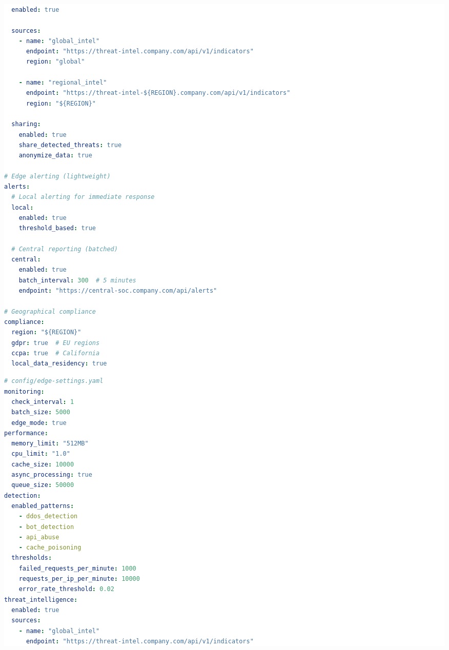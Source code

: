 ```yaml
  enabled: true
  
  sources:
    - name: "global_intel"
      endpoint: "https://threat-intel.company.com/api/v1/indicators"
      region: "global"
    
    - name: "regional_intel"
      endpoint: "https://threat-intel-${REGION}.company.com/api/v1/indicators"
      region: "${REGION}"
  
  sharing:
    enabled: true
    share_detected_threats: true
    anonymize_data: true

# Edge alerting (lightweight)
alerts:
  # Local alerting for immediate response
  local:
    enabled: true
    threshold_based: true
    
  # Central reporting (batched)
  central:
    enabled: true
    batch_interval: 300  # 5 minutes
    endpoint: "https://central-soc.company.com/api/alerts"

# Geographical compliance
compliance:
  region: "${REGION}"
  gdpr: true  # EU regions
  ccpa: true  # California
  local_data_residency: true
```

```yaml
# config/edge-settings.yaml
monitoring:
  check_interval: 1
  batch_size: 5000
  edge_mode: true
performance:
  memory_limit: "512MB"
  cpu_limit: "1.0"
  cache_size: 10000
  async_processing: true
  queue_size: 50000
detection:
  enabled_patterns:
    - ddos_detection
    - bot_detection
    - api_abuse
    - cache_poisoning
  thresholds:
    failed_requests_per_minute: 1000
    requests_per_ip_per_minute: 10000
    error_rate_threshold: 0.02
threat_intelligence:
  enabled: true
  sources:
    - name: "global_intel"
      endpoint: "https://threat-intel.company.com/api/v1/indicators"
```